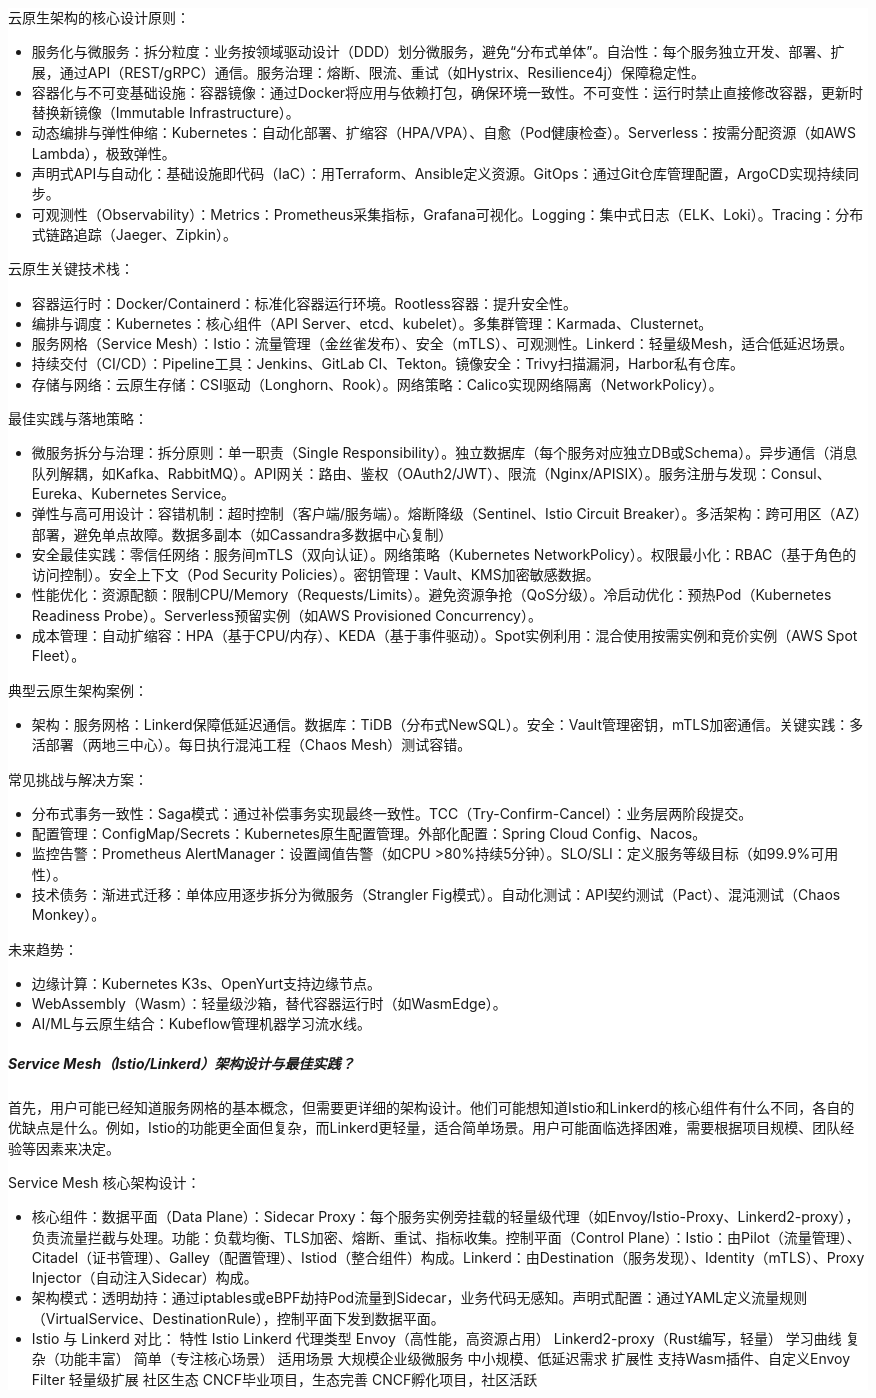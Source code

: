 云原生架构的核心设计原则：
- 服务化与微服务：拆分粒度：业务按领域驱动设计（DDD）划分微服务，避免“分布式单体”。自治性：每个服务独立开发、部署、扩展，通过API（REST/gRPC）通信。服务治理：熔断、限流、重试（如Hystrix、Resilience4j）保障稳定性。
- 容器化与不可变基础设施：容器镜像：通过Docker将应用与依赖打包，确保环境一致性。不可变性：运行时禁止直接修改容器，更新时替换新镜像（Immutable Infrastructure）。
- 动态编排与弹性伸缩：Kubernetes：自动化部署、扩缩容（HPA/VPA）、自愈（Pod健康检查）。Serverless：按需分配资源（如AWS Lambda），极致弹性。
- 声明式API与自动化：基础设施即代码（IaC）：用Terraform、Ansible定义资源。GitOps：通过Git仓库管理配置，ArgoCD实现持续同步。
- 可观测性（Observability）：Metrics：Prometheus采集指标，Grafana可视化。Logging：集中式日志（ELK、Loki）。Tracing：分布式链路追踪（Jaeger、Zipkin）。

云原生关键技术栈：
- 容器运行时：Docker/Containerd：标准化容器运行环境。Rootless容器：提升安全性。
- 编排与调度：Kubernetes：核心组件（API Server、etcd、kubelet）。多集群管理：Karmada、Clusternet。
- 服务网格（Service Mesh）：Istio：流量管理（金丝雀发布）、安全（mTLS）、可观测性。Linkerd：轻量级Mesh，适合低延迟场景。
- 持续交付（CI/CD）：Pipeline工具：Jenkins、GitLab CI、Tekton。镜像安全：Trivy扫描漏洞，Harbor私有仓库。
- 存储与网络：云原生存储：CSI驱动（Longhorn、Rook）。网络策略：Calico实现网络隔离（NetworkPolicy）。

最佳实践与落地策略：
- 微服务拆分与治理：拆分原则：单一职责（Single Responsibility）。独立数据库（每个服务对应独立DB或Schema）。异步通信（消息队列解耦，如Kafka、RabbitMQ）。API网关：路由、鉴权（OAuth2/JWT）、限流（Nginx/APISIX）。服务注册与发现：Consul、Eureka、Kubernetes Service。
- 弹性与高可用设计：容错机制：超时控制（客户端/服务端）。熔断降级（Sentinel、Istio Circuit Breaker）。多活架构：跨可用区（AZ）部署，避免单点故障。数据多副本（如Cassandra多数据中心复制）
- 安全最佳实践：零信任网络：服务间mTLS（双向认证）。网络策略（Kubernetes NetworkPolicy）。权限最小化：RBAC（基于角色的访问控制）。安全上下文（Pod Security Policies）。密钥管理：Vault、KMS加密敏感数据。
- 性能优化：资源配额：限制CPU/Memory（Requests/Limits）。避免资源争抢（QoS分级）。冷启动优化：预热Pod（Kubernetes Readiness Probe）。Serverless预留实例（如AWS Provisioned Concurrency）。
- 成本管理：自动扩缩容：HPA（基于CPU/内存）、KEDA（基于事件驱动）。Spot实例利用：混合使用按需实例和竞价实例（AWS Spot Fleet）。

典型云原生架构案例：
- 架构：服务网格：Linkerd保障低延迟通信。数据库：TiDB（分布式NewSQL）。安全：Vault管理密钥，mTLS加密通信。关键实践：多活部署（两地三中心）。每日执行混沌工程（Chaos Mesh）测试容错。

常见挑战与解决方案：
- 分布式事务一致性：Saga模式：通过补偿事务实现最终一致性。TCC（Try-Confirm-Cancel）：业务层两阶段提交。
- 配置管理：ConfigMap/Secrets：Kubernetes原生配置管理。外部化配置：Spring Cloud Config、Nacos。
- 监控告警：Prometheus AlertManager：设置阈值告警（如CPU >80%持续5分钟）。SLO/SLI：定义服务等级目标（如99.9%可用性）。
- 技术债务：渐进式迁移：单体应用逐步拆分为微服务（Strangler Fig模式）。自动化测试：API契约测试（Pact）、混沌测试（Chaos Monkey）。

未来趋势：
- 边缘计算：Kubernetes K3s、OpenYurt支持边缘节点。
- WebAssembly（Wasm）：轻量级沙箱，替代容器运行时（如WasmEdge）。
- AI/ML与云原生结合：Kubeflow管理机器学习流水线。

##### Service Mesh（Istio/Linkerd）架构设计与最佳实践？

首先，用户可能已经知道服务网格的基本概念，但需要更详细的架构设计。他们可能想知道Istio和Linkerd的核心组件有什么不同，各自的优缺点是什么。例如，Istio的功能更全面但复杂，而Linkerd更轻量，适合简单场景。用户可能面临选择困难，需要根据项目规模、团队经验等因素来决定。

Service Mesh 核心架构设计：
- 核心组件：数据平面（Data Plane）：Sidecar Proxy：每个服务实例旁挂载的轻量级代理（如Envoy/Istio-Proxy、Linkerd2-proxy），负责流量拦截与处理。功能：负载均衡、TLS加密、熔断、重试、指标收集。控制平面（Control Plane）：Istio：由Pilot（流量管理）、Citadel（证书管理）、Galley（配置管理）、Istiod（整合组件）构成。Linkerd：由Destination（服务发现）、Identity（mTLS）、Proxy Injector（自动注入Sidecar）构成。
- 架构模式：透明劫持：通过iptables或eBPF劫持Pod流量到Sidecar，业务代码无感知。声明式配置：通过YAML定义流量规则（VirtualService、DestinationRule），控制平面下发到数据平面。
- Istio 与 Linkerd 对比：
特性	Istio	Linkerd
代理类型	Envoy（高性能，高资源占用）	Linkerd2-proxy（Rust编写，轻量）
学习曲线	复杂（功能丰富）	简单（专注核心场景）
适用场景	大规模企业级微服务	中小规模、低延迟需求
扩展性	支持Wasm插件、自定义Envoy Filter	轻量级扩展
社区生态	CNCF毕业项目，生态完善	CNCF孵化项目，社区活跃
